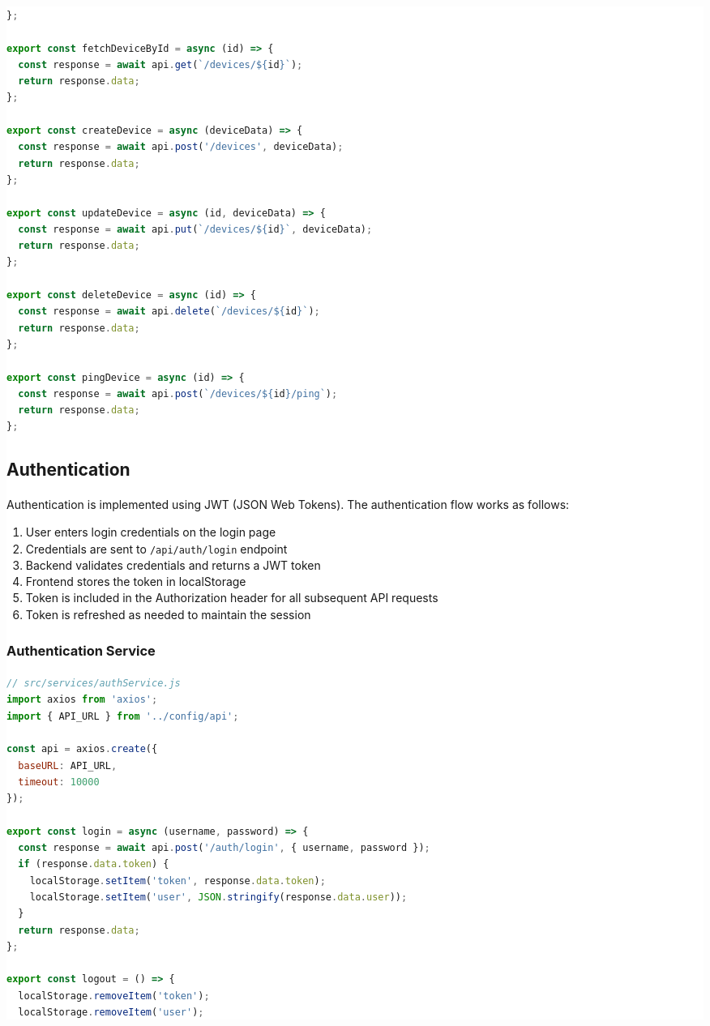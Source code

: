 ```javascript
};

export const fetchDeviceById = async (id) => {
  const response = await api.get(`/devices/${id}`);
  return response.data;
};

export const createDevice = async (deviceData) => {
  const response = await api.post('/devices', deviceData);
  return response.data;
};

export const updateDevice = async (id, deviceData) => {
  const response = await api.put(`/devices/${id}`, deviceData);
  return response.data;
};

export const deleteDevice = async (id) => {
  const response = await api.delete(`/devices/${id}`);
  return response.data;
};

export const pingDevice = async (id) => {
  const response = await api.post(`/devices/${id}/ping`);
  return response.data;
};
```

## Authentication

Authentication is implemented using JWT (JSON Web Tokens). The authentication flow works as follows:

1. User enters login credentials on the login page
2. Credentials are sent to `/api/auth/login` endpoint
3. Backend validates credentials and returns a JWT token
4. Frontend stores the token in localStorage
5. Token is included in the Authorization header for all subsequent API requests
6. Token is refreshed as needed to maintain the session

### Authentication Service

```javascript
// src/services/authService.js
import axios from 'axios';
import { API_URL } from '../config/api';

const api = axios.create({
  baseURL: API_URL,
  timeout: 10000
});

export const login = async (username, password) => {
  const response = await api.post('/auth/login', { username, password });
  if (response.data.token) {
    localStorage.setItem('token', response.data.token);
    localStorage.setItem('user', JSON.stringify(response.data.user));
  }
  return response.data;
};

export const logout = () => {
  localStorage.removeItem('token');
  localStorage.removeItem('user');
```